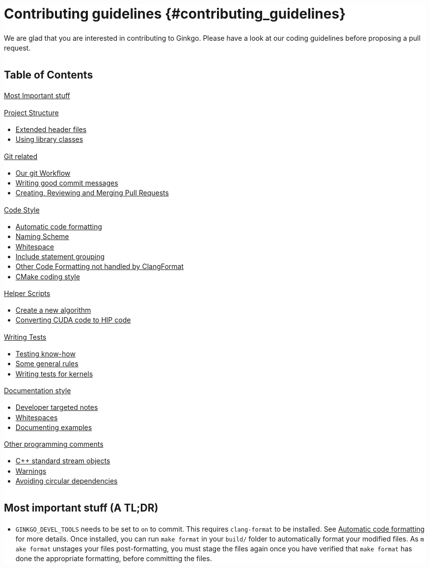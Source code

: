 # Contributing guidelines                         {#contributing_guidelines}

We are glad that you are interested in contributing to Ginkgo. Please have a
look at our coding guidelines before proposing a pull request.

## Table of Contents

[Most Important stuff](#most-important-stuff-a-tldr)

[Project Structure](#project-structure)
 * [Extended header files](#extended-header-files)
 * [Using library classes](#using-library-classes)

[Git related](#git-related)
 * [Our git Workflow](#our-git-workflow)
 * [Writing good commit messages](#writing-good-commit-messages)
 * [Creating, Reviewing and Merging Pull
   Requests](#creating-reviewing-and-merging-pull-requests)

[Code Style](#code-style)
 * [Automatic code formatting](#automatic-code-formatting)
 * [Naming Scheme](#naming-scheme)
 * [Whitespace](#whitespace)
 * [Include statement grouping](#include-statement-grouping)
 * [Other Code Formatting not handled by
   ClangFormat](#other-code-formatting-not-handled-by-clangformat)
 * [CMake coding style](#cmake-coding-style)

[Helper Scripts](#helper-scripts)
 * [Create a new algorithm](#create-a-new-algorithm)
 * [Converting CUDA code to HIP code](#converting-cuda-code-to-hip-code)

[Writing Tests](#writing-tests)
 * [Testing know-how](#testing-know-how)
 * [Some general rules](#some-general-rules)
 * [Writing tests for kernels](#writing-tests-for-kernels)

[Documentation style](#documentation-style)
 * [Developer targeted notes](#developer-targeted-notes)
 * [Whitespaces](#whitespaces)
 * [Documenting examples](#documenting-examples)

[Other programming comments](#other-programming-comments)
 * [C++ standard stream objects](#c-standard-stream-objects)
 * [Warnings](#warnings)
 * [Avoiding circular dependencies](#avoiding-circular-dependencies)


## Most important stuff (A TL;DR)

* `GINKGO_DEVEL_TOOLS` needs to be set to `on` to commit. This requires
  `clang-format` to be installed. See [Automatic code
  formatting](#automatic-code-formatting) for more details. Once installed, you
  can run `make format` in your `build/` folder to automatically format your
  modified files. As `make format` unstages your files post-formatting, you must
  stage the files again once you have verified that `make format` has done the
  appropriate formatting, before committing the files.
